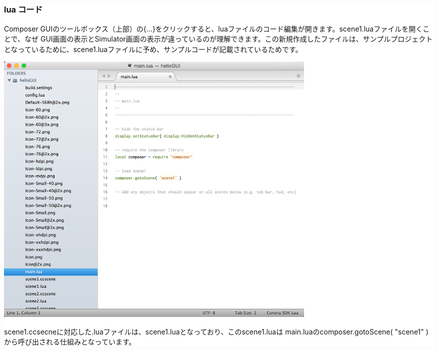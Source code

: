 ### lua コード
Composer GUIのツールボックス（上部）の{...}をクリックすると、luaファイルのコード編集が開きます。scene1.luaファイルを開くことで、なぜ GUI画面の表示とSimulator画面の表示が違っているのが理解できます。この新規作成したファイルは、サンプルプロジェクトとなっているために、scene1.luaファイルに予め、サンプルコードが記載されているためです。

<img src="img/gui6.png"  width="600"/>

scene1.ccsecneに対応した.luaファイルは、scene1.luaとなっており、このscene1.luaは main.luaのcomposer.gotoScene( "scene1" )から呼び出される仕組みとなっています。
